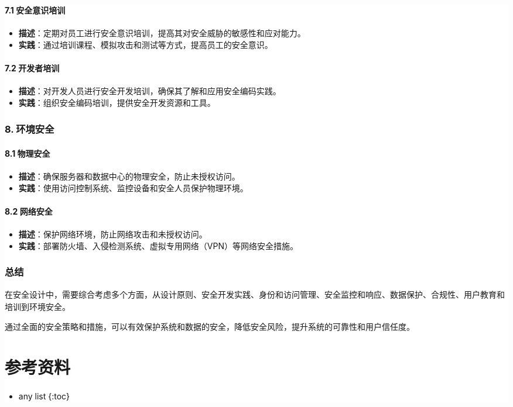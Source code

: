 #### **7.1 安全意识培训**
- **描述**：定期对员工进行安全意识培训，提高其对安全威胁的敏感性和应对能力。
- **实践**：通过培训课程、模拟攻击和测试等方式，提高员工的安全意识。

#### **7.2 开发者培训**
- **描述**：对开发人员进行安全开发培训，确保其了解和应用安全编码实践。
- **实践**：组织安全编码培训，提供安全开发资源和工具。

### **8. 环境安全**

#### **8.1 物理安全**
- **描述**：确保服务器和数据中心的物理安全，防止未授权访问。
- **实践**：使用访问控制系统、监控设备和安全人员保护物理环境。

#### **8.2 网络安全**
- **描述**：保护网络环境，防止网络攻击和未授权访问。
- **实践**：部署防火墙、入侵检测系统、虚拟专用网络（VPN）等网络安全措施。

### **总结**

在安全设计中，需要综合考虑多个方面，从设计原则、安全开发实践、身份和访问管理、安全监控和响应、数据保护、合规性、用户教育和培训到环境安全。

通过全面的安全策略和措施，可以有效保护系统和数据的安全，降低安全风险，提升系统的可靠性和用户信任度。




# 参考资料

* any list
{:toc}